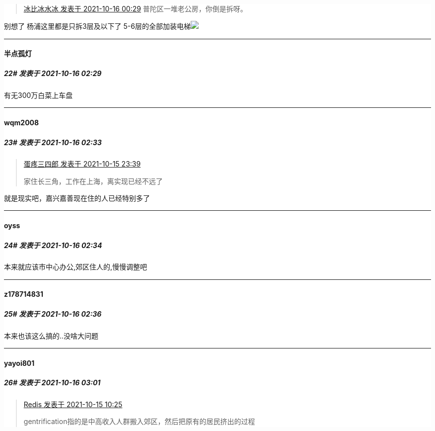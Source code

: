 
<blockquote><a href="httphttps://bbs.saraba1st.com/2b/forum.php?mod=redirect&amp;goto=findpost&amp;pid=53142473&amp;ptid=2032184" target="_blank">冰比冰水冰 发表于 2021-10-16 00:29</a>
普陀区一堆老公房，你倒是拆呀。</blockquote>
别想了 杨浦这里都是只拆3层及以下了
5-6层的全部加装电梯<img src="https://static.saraba1st.com/image/smiley/face2017/001.png" referrerpolicy="no-referrer">


*****

####  半点孤灯  
##### 22#       发表于 2021-10-16 02:29


有无300万白菜上车盘


*****

####  wqm2008  
##### 23#       发表于 2021-10-16 02:33


<blockquote><a href="httphttps://bbs.saraba1st.com/2b/forum.php?mod=redirect&amp;goto=findpost&amp;pid=53142027&amp;ptid=2032184" target="_blank">蛋疼三四郎 发表于 2021-10-15 23:39</a>

家住长三角，工作在上海，离实现已经不远了</blockquote>
就是现实吧，嘉兴嘉善现在住的人已经特别多了


*****

####  oyss  
##### 24#       发表于 2021-10-16 02:34


本来就应该市中心办公,郊区住人的,慢慢调整吧


*****

####  z178714831  
##### 25#       发表于 2021-10-16 02:36


本来也该这么搞的..没啥大问题


*****

####  yayoi801  
##### 26#       发表于 2021-10-16 03:01


<blockquote><a href="httphttps://bbs.saraba1st.com/2b/forum.php?mod=redirect&amp;goto=findpost&amp;pid=53143312&amp;ptid=2032184" target="_blank">Redis 发表于 2021-10-15 10:25</a>

gentrification指的是中高收入人群搬入郊区，然后把原有的居民挤出的过程
